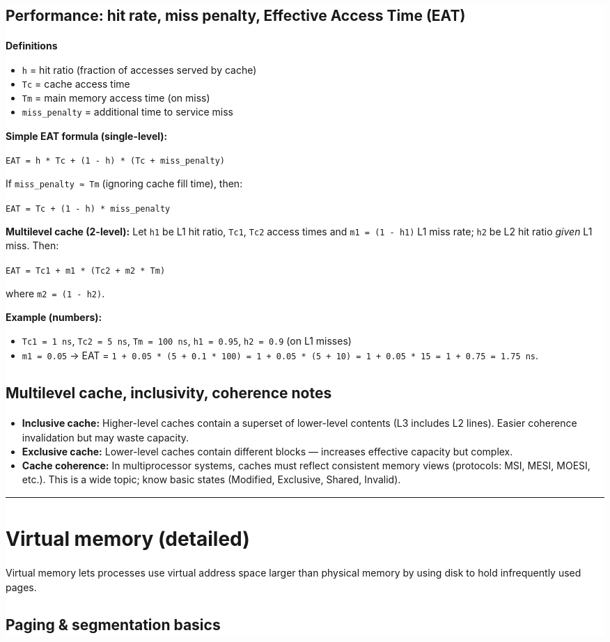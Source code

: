 ## Performance: hit rate, miss penalty, Effective Access Time (EAT)

**Definitions**

* `h` = hit ratio (fraction of accesses served by cache)
* `Tc` = cache access time
* `Tm` = main memory access time (on miss)
* `miss_penalty` = additional time to service miss

**Simple EAT formula (single-level):**

```
EAT = h * Tc + (1 - h) * (Tc + miss_penalty)
```

If `miss_penalty ≈ Tm` (ignoring cache fill time), then:

```
EAT = Tc + (1 - h) * miss_penalty
```

**Multilevel cache (2-level):**
Let `h1` be L1 hit ratio, `Tc1`, `Tc2` access times and `m1 = (1 - h1)` L1 miss rate; `h2` be L2 hit ratio *given* L1 miss. Then:

```
EAT = Tc1 + m1 * (Tc2 + m2 * Tm)
```

where `m2 = (1 - h2)`.

**Example (numbers):**

* `Tc1 = 1 ns`, `Tc2 = 5 ns`, `Tm = 100 ns`, `h1 = 0.95`, `h2 = 0.9` (on L1 misses)
* `m1 = 0.05` → EAT = `1 + 0.05 * (5 + 0.1 * 100) = 1 + 0.05 * (5 + 10) = 1 + 0.05 * 15 = 1 + 0.75 = 1.75 ns`.

## Multilevel cache, inclusivity, coherence notes

* **Inclusive cache:** Higher-level caches contain a superset of lower-level contents (L3 includes L2 lines). Easier coherence invalidation but may waste capacity.
* **Exclusive cache:** Lower-level caches contain different blocks — increases effective capacity but complex.
* **Cache coherence:** In multiprocessor systems, caches must reflect consistent memory views (protocols: MSI, MESI, MOESI, etc.). This is a wide topic; know basic states (Modified, Exclusive, Shared, Invalid).

---

# Virtual memory (detailed)

Virtual memory lets processes use virtual address space larger than physical memory by using disk to hold infrequently used pages.

## Paging & segmentation basics
